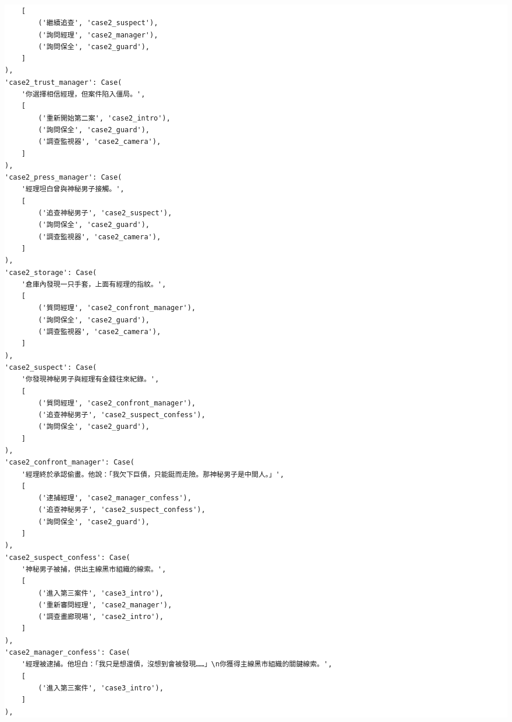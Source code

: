         [
            ('繼續追查', 'case2_suspect'),
            ('詢問經理', 'case2_manager'),
            ('詢問保全', 'case2_guard'),
        ]
    ),
    'case2_trust_manager': Case(
        '你選擇相信經理，但案件陷入僵局。',
        [
            ('重新開始第二案', 'case2_intro'),
            ('詢問保全', 'case2_guard'),
            ('調查監視器', 'case2_camera'),
        ]
    ),
    'case2_press_manager': Case(
        '經理坦白曾與神秘男子接觸。',
        [
            ('追查神秘男子', 'case2_suspect'),
            ('詢問保全', 'case2_guard'),
            ('調查監視器', 'case2_camera'),
        ]
    ),
    'case2_storage': Case(
        '倉庫內發現一只手套，上面有經理的指紋。',
        [
            ('質問經理', 'case2_confront_manager'),
            ('詢問保全', 'case2_guard'),
            ('調查監視器', 'case2_camera'),
        ]
    ),
    'case2_suspect': Case(
        '你發現神秘男子與經理有金錢往來紀錄。',
        [
            ('質問經理', 'case2_confront_manager'),
            ('追查神秘男子', 'case2_suspect_confess'),
            ('詢問保全', 'case2_guard'),
        ]
    ),
    'case2_confront_manager': Case(
        '經理終於承認偷畫。他說：「我欠下巨債，只能鋌而走險。那神秘男子是中間人。」',
        [
            ('逮捕經理', 'case2_manager_confess'),
            ('追查神秘男子', 'case2_suspect_confess'),
            ('詢問保全', 'case2_guard'),
        ]
    ),
    'case2_suspect_confess': Case(
        '神秘男子被捕，供出主線黑市組織的線索。',
        [
            ('進入第三案件', 'case3_intro'),
            ('重新審問經理', 'case2_manager'),
            ('調查畫廊現場', 'case2_intro'),
        ]
    ),
    'case2_manager_confess': Case(
        '經理被逮捕。他坦白：「我只是想還債，沒想到會被發現……」\n你獲得主線黑市組織的關鍵線索。',
        [
            ('進入第三案件', 'case3_intro'),
        ]
    ),
